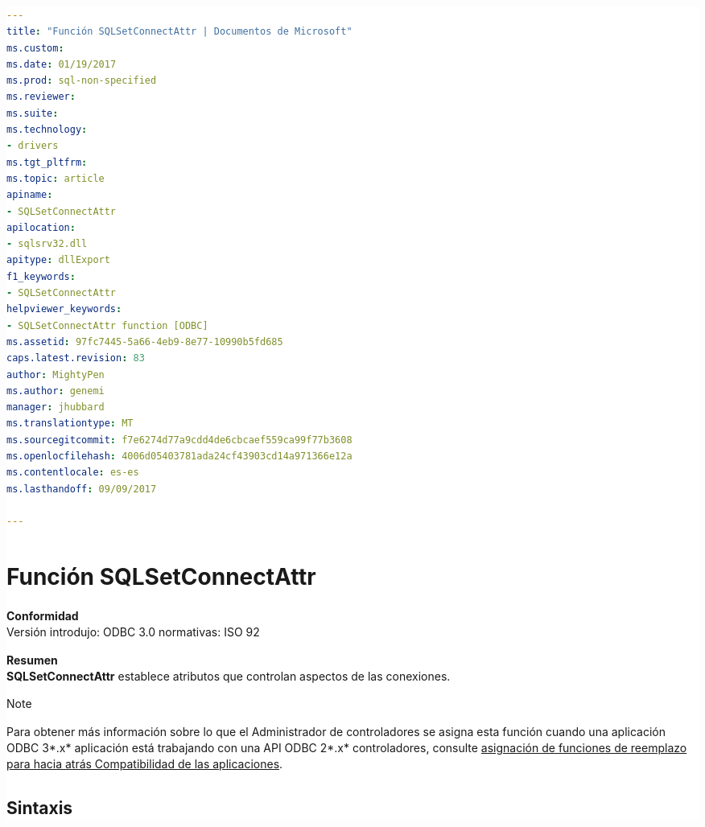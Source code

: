 ```yaml
---
title: "Función SQLSetConnectAttr | Documentos de Microsoft"
ms.custom: 
ms.date: 01/19/2017
ms.prod: sql-non-specified
ms.reviewer: 
ms.suite: 
ms.technology:
- drivers
ms.tgt_pltfrm: 
ms.topic: article
apiname:
- SQLSetConnectAttr
apilocation:
- sqlsrv32.dll
apitype: dllExport
f1_keywords:
- SQLSetConnectAttr
helpviewer_keywords:
- SQLSetConnectAttr function [ODBC]
ms.assetid: 97fc7445-5a66-4eb9-8e77-10990b5fd685
caps.latest.revision: 83
author: MightyPen
ms.author: genemi
manager: jhubbard
ms.translationtype: MT
ms.sourcegitcommit: f7e6274d77a9cdd4de6cbcaef559ca99f77b3608
ms.openlocfilehash: 4006d05403781ada24cf43903cd14a971366e12a
ms.contentlocale: es-es
ms.lasthandoff: 09/09/2017

---
```

# <a name="sqlsetconnectattr-function"></a>Función SQLSetConnectAttr
**Conformidad**  
 Versión introdujo: ODBC 3.0 normativas: ISO 92  
  
 **Resumen**  
 **SQLSetConnectAttr** establece atributos que controlan aspectos de las conexiones.  
  
> [!NOTE]  
>  Para obtener más información sobre lo que el Administrador de controladores se asigna esta función cuando una aplicación ODBC 3*.x* aplicación está trabajando con una API ODBC 2*.x* controladores, consulte [asignación de funciones de reemplazo para hacia atrás Compatibilidad de las aplicaciones](../../../odbc/reference/develop-app/mapping-replacement-functions-for-backward-compatibility-of-applications.md).  
  
## <a name="syntax"></a>Sintaxis  
  